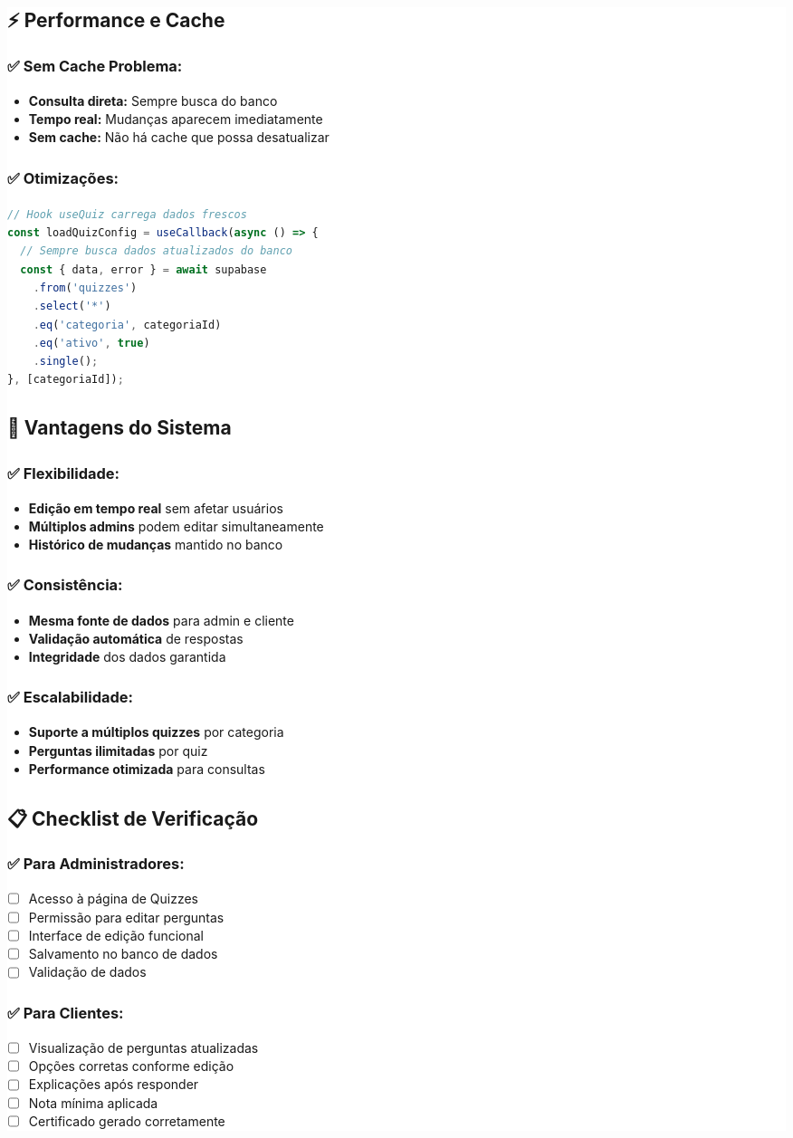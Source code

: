 ## ⚡ **Performance e Cache**

### **✅ Sem Cache Problema:**
- **Consulta direta:** Sempre busca do banco
- **Tempo real:** Mudanças aparecem imediatamente
- **Sem cache:** Não há cache que possa desatualizar

### **✅ Otimizações:**
```typescript
// Hook useQuiz carrega dados frescos
const loadQuizConfig = useCallback(async () => {
  // Sempre busca dados atualizados do banco
  const { data, error } = await supabase
    .from('quizzes')
    .select('*')
    .eq('categoria', categoriaId)
    .eq('ativo', true)
    .single();
}, [categoriaId]);
```

## 🚀 **Vantagens do Sistema**

### **✅ Flexibilidade:**
- **Edição em tempo real** sem afetar usuários
- **Múltiplos admins** podem editar simultaneamente
- **Histórico de mudanças** mantido no banco

### **✅ Consistência:**
- **Mesma fonte de dados** para admin e cliente
- **Validação automática** de respostas
- **Integridade** dos dados garantida

### **✅ Escalabilidade:**
- **Suporte a múltiplos quizzes** por categoria
- **Perguntas ilimitadas** por quiz
- **Performance otimizada** para consultas

## 📋 **Checklist de Verificação**

### **✅ Para Administradores:**
- [ ] Acesso à página de Quizzes
- [ ] Permissão para editar perguntas
- [ ] Interface de edição funcional
- [ ] Salvamento no banco de dados
- [ ] Validação de dados

### **✅ Para Clientes:**
- [ ] Visualização de perguntas atualizadas
- [ ] Opções corretas conforme edição
- [ ] Explicações após responder
- [ ] Nota mínima aplicada
- [ ] Certificado gerado corretamente
